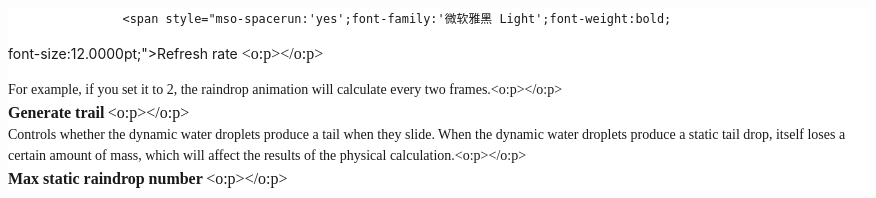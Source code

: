 					<span style="mso-spacerun:'yes';font-family:'微软雅黑 Light';font-weight:bold;
font-size:12.0000pt;">Refresh rate</span>
				</b><span style="font-family:'微软雅黑 Light';font-weight:normal;font-size:12.0000pt;"><o:p></o:p></span>
			</p>
		</td>
		<td width=349 valign=top style="width:262.3000pt;padding:0.0000pt 5.4000pt 0.0000pt 5.4000pt ;border-left:none;
mso-border-left-alt:none;border-right:1.0000pt solid rgb(190,190,190);mso-border-right-alt:0.5000pt solid rgb(190,190,190);
border-top:none;mso-border-top-alt:0.5000pt solid rgb(190,190,190);border-bottom:1.0000pt solid rgb(190,190,190);
mso-border-bottom-alt:0.5000pt solid rgb(190,190,190);background:rgb(241,241,241);">
			<p class=MsoNormal style="margin-top:0.0000pt;margin-bottom:0.0000pt;"><span style="mso-spacerun:'yes';font-family:'微软雅黑 Light';font-size:10.5000pt;">For example, if you set it to 2, the raindrop animation will calculate every two frames.</span><span style="font-family:'微软雅黑 Light';font-size:10.5000pt;"><o:p></o:p></span></p>
		</td>
	</tr>
	<tr style="height:31.2000pt;">
		<td width=218 valign=top style="width:163.8000pt;padding:0.0000pt 5.4000pt 0.0000pt 5.4000pt ;border-left:1.0000pt solid rgb(190,190,190);
mso-border-left-alt:0.5000pt solid rgb(190,190,190);border-right:1.0000pt solid rgb(190,190,190);mso-border-right-alt:0.5000pt solid rgb(190,190,190);
border-top:none;mso-border-top-alt:0.5000pt solid rgb(190,190,190);border-bottom:1.0000pt solid rgb(190,190,190);
mso-border-bottom-alt:0.5000pt solid rgb(190,190,190);">
			<p class=MsoNormal style="margin-top:0.0000pt;margin-bottom:0.0000pt;">
				<b>
					<span style="mso-spacerun:'yes';font-family:'微软雅黑 Light';font-weight:bold;
font-size:12.0000pt;">Generate trail</span>
				</b><span style="font-family:'微软雅黑 Light';font-weight:normal;font-size:12.0000pt;"><o:p></o:p></span>
			</p>
		</td>
		<td width=349 valign=top style="width:262.3000pt;padding:0.0000pt 5.4000pt 0.0000pt 5.4000pt ;border-left:none;
mso-border-left-alt:none;border-right:1.0000pt solid rgb(190,190,190);mso-border-right-alt:0.5000pt solid rgb(190,190,190);
border-top:none;mso-border-top-alt:0.5000pt solid rgb(190,190,190);border-bottom:1.0000pt solid rgb(190,190,190);
mso-border-bottom-alt:0.5000pt solid rgb(190,190,190);">
			<p class=MsoNormal style="margin-top:0.0000pt;margin-bottom:0.0000pt;"><span style="mso-spacerun:'yes';font-family:'微软雅黑 Light';font-size:10.5000pt;">Controls whether the dynamic water droplets produce a tail when they slide. When the dynamic water droplets produce a static tail drop, itself loses a certain amount of mass, which will affect the results of the physical calculation.</span><span style="font-family:'微软雅黑 Light';font-size:10.5000pt;"><o:p></o:p></span></p>
		</td>
	</tr>
	<tr style="height:31.2000pt;">
		<td width=218 valign=top style="width:163.8000pt;padding:0.0000pt 5.4000pt 0.0000pt 5.4000pt ;border-left:1.0000pt solid rgb(190,190,190);
mso-border-left-alt:0.5000pt solid rgb(190,190,190);border-right:1.0000pt solid rgb(190,190,190);mso-border-right-alt:0.5000pt solid rgb(190,190,190);
border-top:none;mso-border-top-alt:0.5000pt solid rgb(190,190,190);border-bottom:1.0000pt solid rgb(190,190,190);
mso-border-bottom-alt:0.5000pt solid rgb(190,190,190);background:rgb(241,241,241);">
			<p class=MsoNormal style="margin-top:0.0000pt;margin-bottom:0.0000pt;">
				<b>
					<span style="mso-spacerun:'yes';font-family:'微软雅黑 Light';font-weight:bold;
font-size:12.0000pt;">Max static raindrop number</span>
				</b><span style="font-family:'微软雅黑 Light';font-weight:normal;font-size:12.0000pt;"><o:p></o:p></span>
			</p>